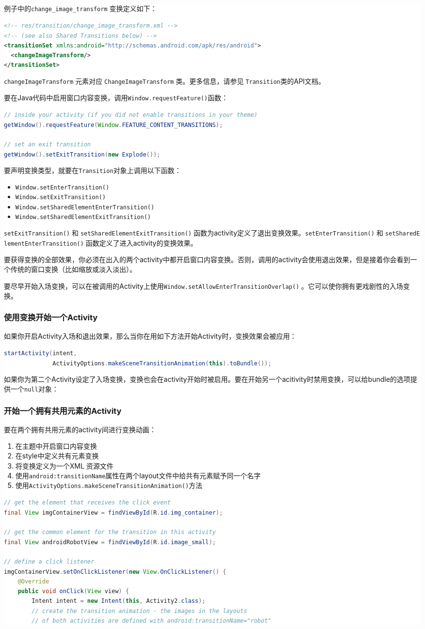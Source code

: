 例子中的`change_image_transform` 变换定义如下：

```xml
<!-- res/transition/change_image_transform.xml -->
<!-- (see also Shared Transitions below) -->
<transitionSet xmlns:android="http://schemas.android.com/apk/res/android">
  <changeImageTransform/>
</transitionSet>
```

`changeImageTransform` 元素对应 `ChangeImageTransform` 类。更多信息，请参见 `Transition`类的API文档。

要在Java代码中启用窗口内容变换，调用`Window.requestFeature()`函数：

```java
// inside your activity (if you did not enable transitions in your theme)
getWindow().requestFeature(Window.FEATURE_CONTENT_TRANSITIONS);

// set an exit transition
getWindow().setExitTransition(new Explode());
```

要声明变换类型，就要在`Transition`对象上调用以下函数：

* `Window.setEnterTransition()`
* `Window.setExitTransition()`
* `Window.setSharedElementEnterTransition()`
* `Window.setSharedElementExitTransition()`

`setExitTransition()` 和 `setSharedElementExitTransition()` 函数为activity定义了退出变换效果。`setEnterTransition()` 和 `setSharedElementEnterTransition()` 函数定义了进入activity的变换效果。

要获得变换的全部效果，你必须在出入的两个activity中都开启窗口内容变换。否则，调用的activity会使用退出效果，但是接着你会看到一个传统的窗口变换（比如缩放或淡入淡出）。

要尽早开始入场变换，可以在被调用的Activity上使用`Window.setAllowEnterTransitionOverlap()` 。它可以使你拥有更戏剧性的入场变换。

### 使用变换开始一个Activity

如果你开启Activity入场和退出效果，那么当你在用如下方法开始Activity时，变换效果会被应用：

```java
startActivity(intent,
              ActivityOptions.makeSceneTransitionAnimation(this).toBundle());
```

如果你为第二个Activity设定了入场变换，变换也会在activity开始时被启用。要在开始另一个acitivity时禁用变换，可以给bundle的选项提供一个`null`对象：

### 开始一个拥有共用元素的Activity

要在两个拥有共用元素的activity间进行变换动画：

1. 在主题中开启窗口内容变换
2. 在style中定义共有元素变换
3. 将变换定义为一个XML 资源文件
4. 使用`android:transitionName`属性在两个layout文件中给共有元素赋予同一个名字
5. 使用`ActivityOptions.makeSceneTransitionAnimation()`方法

```java
// get the element that receives the click event
final View imgContainerView = findViewById(R.id.img_container);

// get the common element for the transition in this activity
final View androidRobotView = findViewById(R.id.image_small);

// define a click listener
imgContainerView.setOnClickListener(new View.OnClickListener() {
    @Override
    public void onClick(View view) {
        Intent intent = new Intent(this, Activity2.class);
        // create the transition animation - the images in the layouts
        // of both activities are defined with android:transitionName="robot"
```